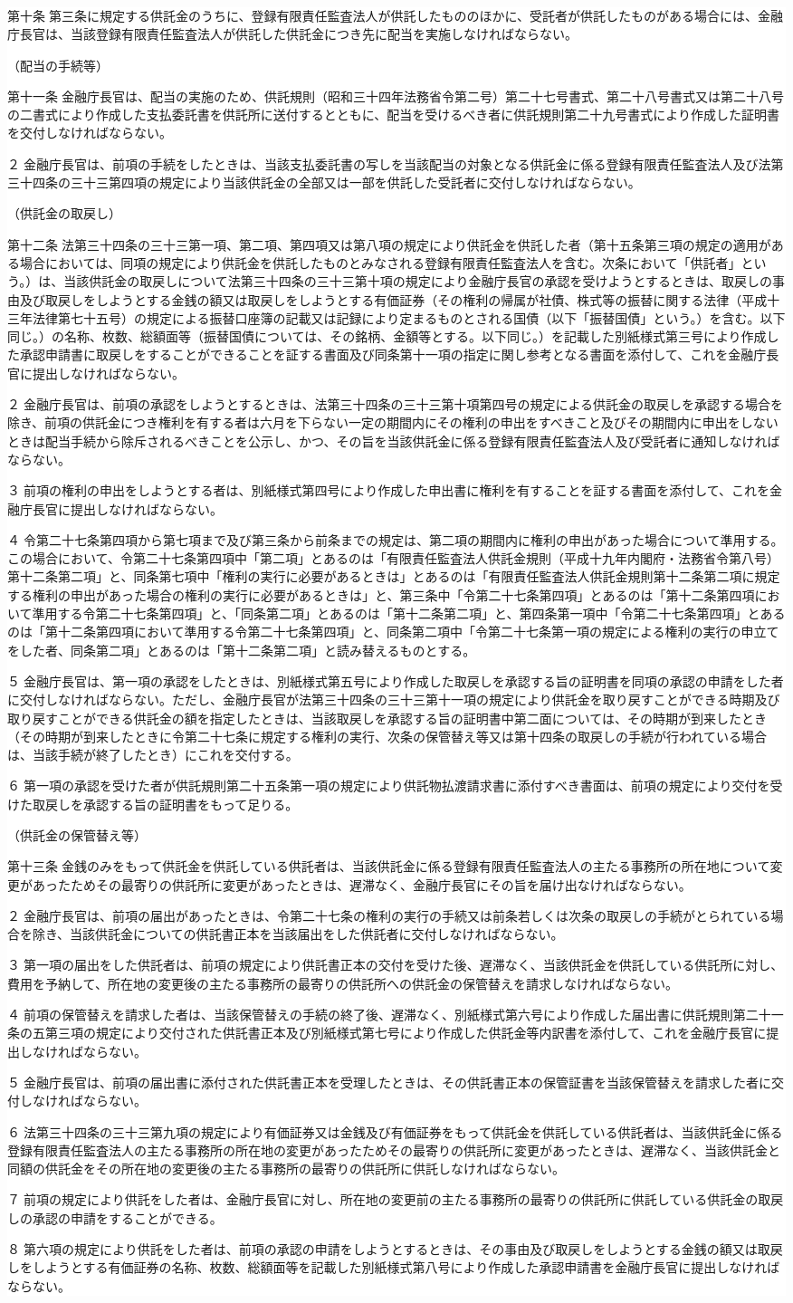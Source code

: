 第十条 第三条に規定する供託金のうちに、登録有限責任監査法人が供託したもののほかに、受託者が供託したものがある場合には、金融庁長官は、当該登録有限責任監査法人が供託した供託金につき先に配当を実施しなければならない。

（配当の手続等）

第十一条 金融庁長官は、配当の実施のため、供託規則（昭和三十四年法務省令第二号）第二十七号書式、第二十八号書式又は第二十八号の二書式により作成した支払委託書を供託所に送付するとともに、配当を受けるべき者に供託規則第二十九号書式により作成した証明書を交付しなければならない。

２ 金融庁長官は、前項の手続をしたときは、当該支払委託書の写しを当該配当の対象となる供託金に係る登録有限責任監査法人及び法第三十四条の三十三第四項の規定により当該供託金の全部又は一部を供託した受託者に交付しなければならない。

（供託金の取戻し）

第十二条 法第三十四条の三十三第一項、第二項、第四項又は第八項の規定により供託金を供託した者（第十五条第三項の規定の適用がある場合においては、同項の規定により供託金を供託したものとみなされる登録有限責任監査法人を含む。次条において「供託者」という。）は、当該供託金の取戻しについて法第三十四条の三十三第十項の規定により金融庁長官の承認を受けようとするときは、取戻しの事由及び取戻しをしようとする金銭の額又は取戻しをしようとする有価証券（その権利の帰属が社債、株式等の振替に関する法律（平成十三年法律第七十五号）の規定による振替口座簿の記載又は記録により定まるものとされる国債（以下「振替国債」という。）を含む。以下同じ。）の名称、枚数、総額面等（振替国債については、その銘柄、金額等とする。以下同じ。）を記載した別紙様式第三号により作成した承認申請書に取戻しをすることができることを証する書面及び同条第十一項の指定に関し参考となる書面を添付して、これを金融庁長官に提出しなければならない。

２ 金融庁長官は、前項の承認をしようとするときは、法第三十四条の三十三第十項第四号の規定による供託金の取戻しを承認する場合を除き、前項の供託金につき権利を有する者は六月を下らない一定の期間内にその権利の申出をすべきこと及びその期間内に申出をしないときは配当手続から除斥されるべきことを公示し、かつ、その旨を当該供託金に係る登録有限責任監査法人及び受託者に通知しなければならない。

３ 前項の権利の申出をしようとする者は、別紙様式第四号により作成した申出書に権利を有することを証する書面を添付して、これを金融庁長官に提出しなければならない。

４ 令第二十七条第四項から第七項まで及び第三条から前条までの規定は、第二項の期間内に権利の申出があった場合について準用する。この場合において、令第二十七条第四項中「第二項」とあるのは「有限責任監査法人供託金規則（平成十九年内閣府・法務省令第八号）第十二条第二項」と、同条第七項中「権利の実行に必要があるときは」とあるのは「有限責任監査法人供託金規則第十二条第二項に規定する権利の申出があった場合の権利の実行に必要があるときは」と、第三条中「令第二十七条第四項」とあるのは「第十二条第四項において準用する令第二十七条第四項」と、「同条第二項」とあるのは「第十二条第二項」と、第四条第一項中「令第二十七条第四項」とあるのは「第十二条第四項において準用する令第二十七条第四項」と、同条第二項中「令第二十七条第一項の規定による権利の実行の申立てをした者、同条第二項」とあるのは「第十二条第二項」と読み替えるものとする。

５ 金融庁長官は、第一項の承認をしたときは、別紙様式第五号により作成した取戻しを承認する旨の証明書を同項の承認の申請をした者に交付しなければならない。ただし、金融庁長官が法第三十四条の三十三第十一項の規定により供託金を取り戻すことができる時期及び取り戻すことができる供託金の額を指定したときは、当該取戻しを承認する旨の証明書中第二面については、その時期が到来したとき（その時期が到来したときに令第二十七条に規定する権利の実行、次条の保管替え等又は第十四条の取戻しの手続が行われている場合は、当該手続が終了したとき）にこれを交付する。

６ 第一項の承認を受けた者が供託規則第二十五条第一項の規定により供託物払渡請求書に添付すべき書面は、前項の規定により交付を受けた取戻しを承認する旨の証明書をもって足りる。

（供託金の保管替え等）

第十三条 金銭のみをもって供託金を供託している供託者は、当該供託金に係る登録有限責任監査法人の主たる事務所の所在地について変更があったためその最寄りの供託所に変更があったときは、遅滞なく、金融庁長官にその旨を届け出なければならない。

２ 金融庁長官は、前項の届出があったときは、令第二十七条の権利の実行の手続又は前条若しくは次条の取戻しの手続がとられている場合を除き、当該供託金についての供託書正本を当該届出をした供託者に交付しなければならない。

３ 第一項の届出をした供託者は、前項の規定により供託書正本の交付を受けた後、遅滞なく、当該供託金を供託している供託所に対し、費用を予納して、所在地の変更後の主たる事務所の最寄りの供託所への供託金の保管替えを請求しなければならない。

４ 前項の保管替えを請求した者は、当該保管替えの手続の終了後、遅滞なく、別紙様式第六号により作成した届出書に供託規則第二十一条の五第三項の規定により交付された供託書正本及び別紙様式第七号により作成した供託金等内訳書を添付して、これを金融庁長官に提出しなければならない。

５ 金融庁長官は、前項の届出書に添付された供託書正本を受理したときは、その供託書正本の保管証書を当該保管替えを請求した者に交付しなければならない。

６ 法第三十四条の三十三第九項の規定により有価証券又は金銭及び有価証券をもって供託金を供託している供託者は、当該供託金に係る登録有限責任監査法人の主たる事務所の所在地の変更があったためその最寄りの供託所に変更があったときは、遅滞なく、当該供託金と同額の供託金をその所在地の変更後の主たる事務所の最寄りの供託所に供託しなければならない。

７ 前項の規定により供託をした者は、金融庁長官に対し、所在地の変更前の主たる事務所の最寄りの供託所に供託している供託金の取戻しの承認の申請をすることができる。

８ 第六項の規定により供託をした者は、前項の承認の申請をしようとするときは、その事由及び取戻しをしようとする金銭の額又は取戻しをしようとする有価証券の名称、枚数、総額面等を記載した別紙様式第八号により作成した承認申請書を金融庁長官に提出しなければならない。
